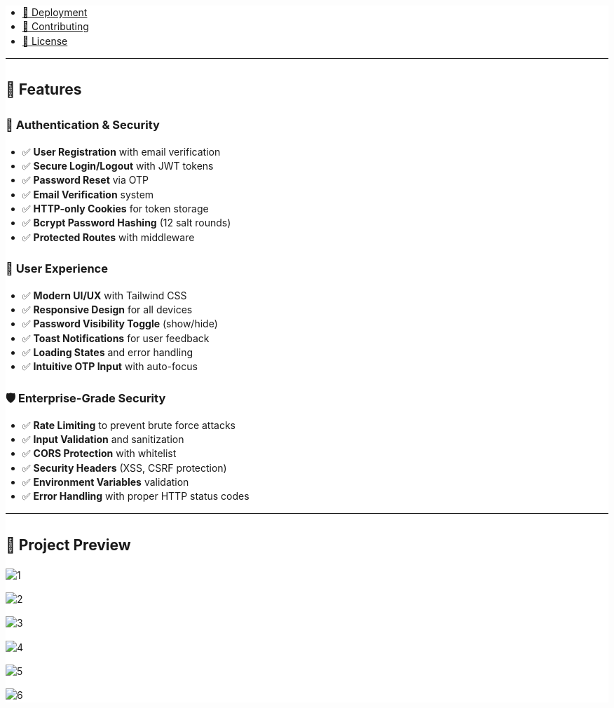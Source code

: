 - [🚀 Deployment](#-deployment)
- [🤝 Contributing](#-contributing)
- [📄 License](#-license)

---

## 🌟 Features

### 🔐 **Authentication & Security**
- ✅ **User Registration** with email verification
- ✅ **Secure Login/Logout** with JWT tokens
- ✅ **Password Reset** via OTP
- ✅ **Email Verification** system
- ✅ **HTTP-only Cookies** for token storage
- ✅ **Bcrypt Password Hashing** (12 salt rounds)
- ✅ **Protected Routes** with middleware

### 🎨 **User Experience**
- ✅ **Modern UI/UX** with Tailwind CSS
- ✅ **Responsive Design** for all devices
- ✅ **Password Visibility Toggle** (show/hide)
- ✅ **Toast Notifications** for user feedback
- ✅ **Loading States** and error handling
- ✅ **Intuitive OTP Input** with auto-focus

### 🛡️ **Enterprise-Grade Security**
- ✅ **Rate Limiting** to prevent brute force attacks
- ✅ **Input Validation** and sanitization
- ✅ **CORS Protection** with whitelist
- ✅ **Security Headers** (XSS, CSRF protection)
- ✅ **Environment Variables** validation
- ✅ **Error Handling** with proper HTTP status codes

---

## 📸 Project Preview

![1](https://github.com/user-attachments/assets/6e5bc754-2bee-4f82-8041-249b044815d5)

![2](https://github.com/user-attachments/assets/c7ed4a6e-e06c-493e-bc2c-c05baeccf1b9)

![3](https://github.com/user-attachments/assets/b1ead099-7380-47a9-9f32-c374b4c1b524)

![4](https://github.com/user-attachments/assets/0833586b-45c0-452e-9140-da1d87bd3e57)

![5](https://github.com/user-attachments/assets/1b981cd5-9d9c-45d6-a313-eab15c06e0ff)

![6](https://github.com/user-attachments/assets/c9822810-5085-4b15-acc0-b911cf42cc4d)

